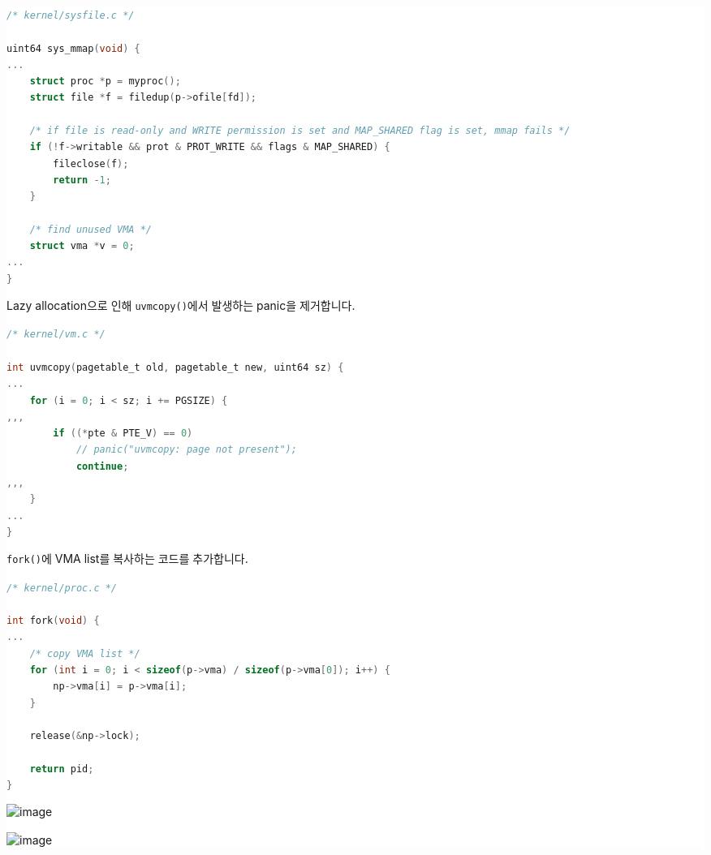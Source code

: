 ```c
/* kernel/sysfile.c */

uint64 sys_mmap(void) {
...
    struct proc *p = myproc();
    struct file *f = filedup(p->ofile[fd]);

    /* if file is read-only and WRITE permission is set and MAP_SHARED flag is set, mmap fails */
    if (!f->writable && prot & PROT_WRITE && flags & MAP_SHARED) {
        fileclose(f);
        return -1;
    }

    /* find unused VMA */
    struct vma *v = 0;
...
}
```

Lazy allocation으로 인해 `uvmcopy()`에서 발생하는 panic을 제거합니다.

```c
/* kernel/vm.c */

int uvmcopy(pagetable_t old, pagetable_t new, uint64 sz) {
...
    for (i = 0; i < sz; i += PGSIZE) {
,,,
        if ((*pte & PTE_V) == 0)
            // panic("uvmcopy: page not present");
            continue;
,,,
    }
...
}
```

`fork()`에 VMA list를 복사하는 코드를 추가합니다.

```c
/* kernel/proc.c */

int fork(void) {
...
    /* copy VMA list */
    for (int i = 0; i < sizeof(p->vma) / sizeof(p->vma[0]); i++) {
        np->vma[i] = p->vma[i];
    }

    release(&np->lock);

    return pid;
}
```

![image](https://github.com/h0meb0dy/h0meb0dy/assets/104156058/3846ce69-634d-43fe-bfab-55373eab41a0)

![image](https://github.com/h0meb0dy/h0meb0dy/assets/104156058/3c80f08a-85d0-4a81-bef4-a114d79a064d)
